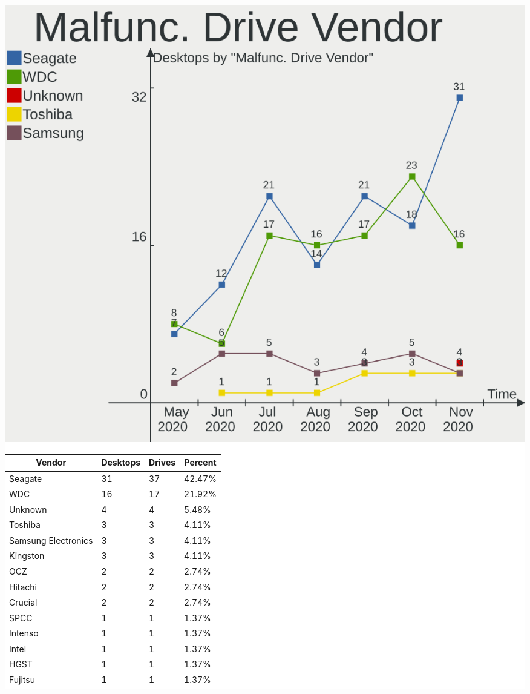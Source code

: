 ![Malfunc. Drive Vendor](./images/line_chart/drive_malfunc_vendor.svg)

| Vendor              | Desktops | Drives | Percent |
|---------------------|----------|--------|---------|
| Seagate             | 31       | 37     | 42.47%  |
| WDC                 | 16       | 17     | 21.92%  |
| Unknown             | 4        | 4      | 5.48%   |
| Toshiba             | 3        | 3      | 4.11%   |
| Samsung Electronics | 3        | 3      | 4.11%   |
| Kingston            | 3        | 3      | 4.11%   |
| OCZ                 | 2        | 2      | 2.74%   |
| Hitachi             | 2        | 2      | 2.74%   |
| Crucial             | 2        | 2      | 2.74%   |
| SPCC                | 1        | 1      | 1.37%   |
| Intenso             | 1        | 1      | 1.37%   |
| Intel               | 1        | 1      | 1.37%   |
| HGST                | 1        | 1      | 1.37%   |
| Fujitsu             | 1        | 1      | 1.37%   |